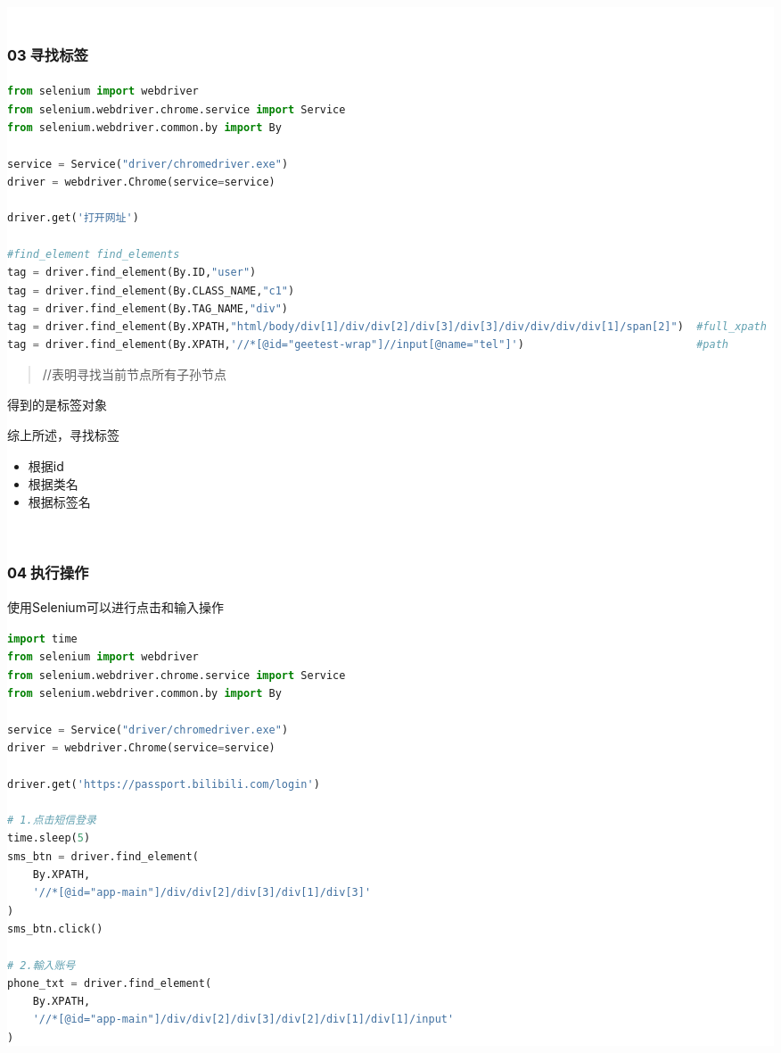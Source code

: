 



<br>

### 03 寻找标签

```python
from selenium import webdriver
from selenium.webdriver.chrome.service import Service
from selenium.webdriver.common.by import By

service = Service("driver/chromedriver.exe")
driver = webdriver.Chrome(service=service)

driver.get('打开网址')

#find_element find_elements
tag = driver.find_element(By.ID,"user")
tag = driver.find_element(By.CLASS_NAME,"c1")
tag = driver.find_element(By.TAG_NAME,"div")
tag = driver.find_element(By.XPATH,"html/body/div[1]/div/div[2]/div[3]/div[3]/div/div/div/div[1]/span[2]")  #full_xpath
tag = driver.find_element(By.XPATH,'//*[@id="geetest-wrap"]//input[@name="tel"]')                           #path
```

> //表明寻找当前节点所有子孙节点

得到的是标签对象

综上所述，寻找标签

- 根据id
- 根据类名
- 根据标签名



<br>

### 04 执行操作

使用Selenium可以进行点击和输入操作

```python
import time
from selenium import webdriver
from selenium.webdriver.chrome.service import Service
from selenium.webdriver.common.by import By

service = Service("driver/chromedriver.exe")
driver = webdriver.Chrome(service=service)

driver.get('https://passport.bilibili.com/login')

# 1.点击短信登录
time.sleep(5)
sms_btn = driver.find_element(
    By.XPATH,
    '//*[@id="app-main"]/div/div[2]/div[3]/div[1]/div[3]'
)
sms_btn.click()

# 2.輸入账号
phone_txt = driver.find_element(
    By.XPATH,
    '//*[@id="app-main"]/div/div[2]/div[3]/div[2]/div[1]/div[1]/input'
)
```
